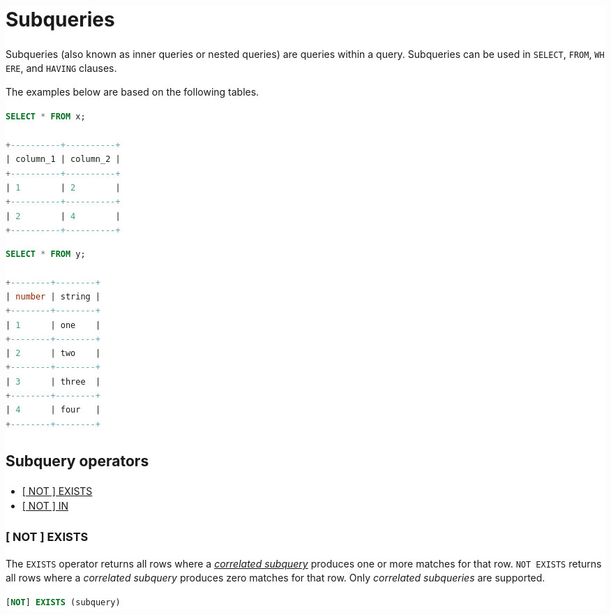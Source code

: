 

# Subqueries

Subqueries (also known as inner queries or nested queries) are queries within
a query.
Subqueries can be used in `SELECT`, `FROM`, `WHERE`, and `HAVING` clauses.

The examples below are based on the following tables.

```sql
SELECT * FROM x;

+----------+----------+
| column_1 | column_2 |
+----------+----------+
| 1        | 2        |
+----------+----------+
| 2        | 4        |
+----------+----------+
```

```sql
SELECT * FROM y;

+--------+--------+
| number | string |
+--------+--------+
| 1      | one    |
+--------+--------+
| 2      | two    |
+--------+--------+
| 3      | three  |
+--------+--------+
| 4      | four   |
+--------+--------+
```

## Subquery operators

- [[ NOT ] EXISTS](#-not--exists)
- [[ NOT ] IN](#-not--in)

### [ NOT ] EXISTS

The `EXISTS` operator returns all rows where a
_[correlated subquery](#correlated-subqueries)_ produces one or more matches for
that row. `NOT EXISTS` returns all rows where a _correlated subquery_ produces
zero matches for that row. Only _correlated subqueries_ are supported.

```sql
[NOT] EXISTS (subquery)
```
